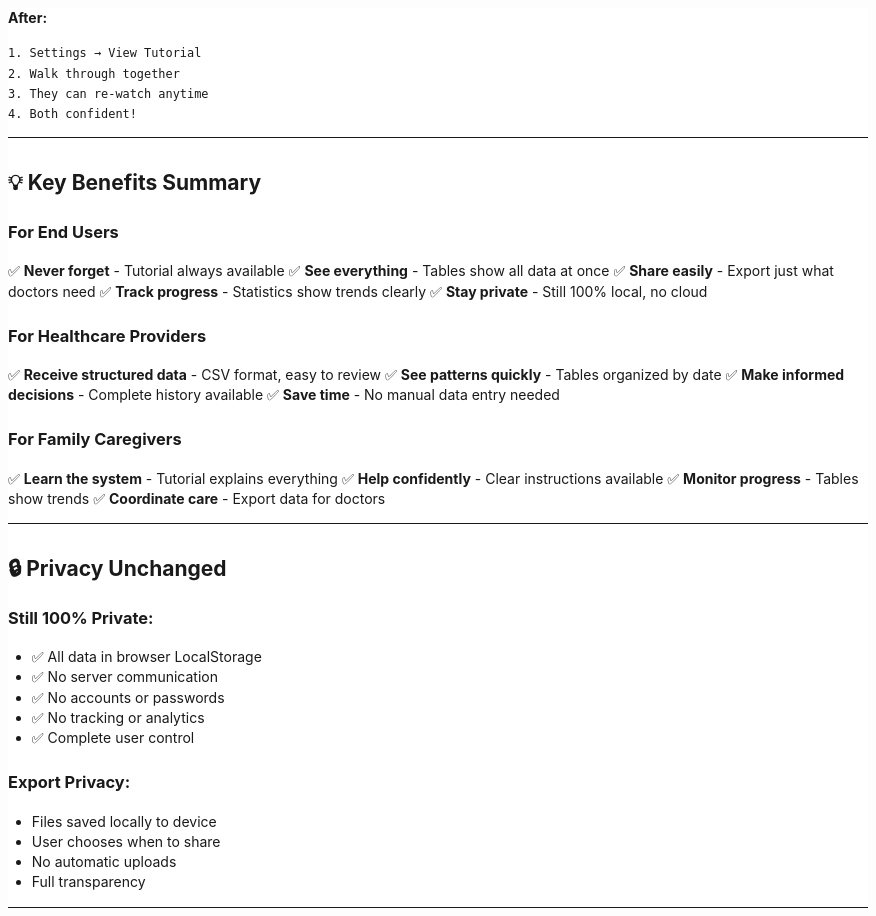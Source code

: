**After:**
```
1. Settings → View Tutorial
2. Walk through together
3. They can re-watch anytime
4. Both confident!
```

---

## 💡 Key Benefits Summary

### For End Users
✅ **Never forget** - Tutorial always available
✅ **See everything** - Tables show all data at once
✅ **Share easily** - Export just what doctors need
✅ **Track progress** - Statistics show trends clearly
✅ **Stay private** - Still 100% local, no cloud

### For Healthcare Providers
✅ **Receive structured data** - CSV format, easy to review
✅ **See patterns quickly** - Tables organized by date
✅ **Make informed decisions** - Complete history available
✅ **Save time** - No manual data entry needed

### For Family Caregivers
✅ **Learn the system** - Tutorial explains everything
✅ **Help confidently** - Clear instructions available
✅ **Monitor progress** - Tables show trends
✅ **Coordinate care** - Export data for doctors

---

## 🔒 Privacy Unchanged

### Still 100% Private:
- ✅ All data in browser LocalStorage
- ✅ No server communication
- ✅ No accounts or passwords
- ✅ No tracking or analytics
- ✅ Complete user control

### Export Privacy:
- Files saved locally to device
- User chooses when to share
- No automatic uploads
- Full transparency

---
